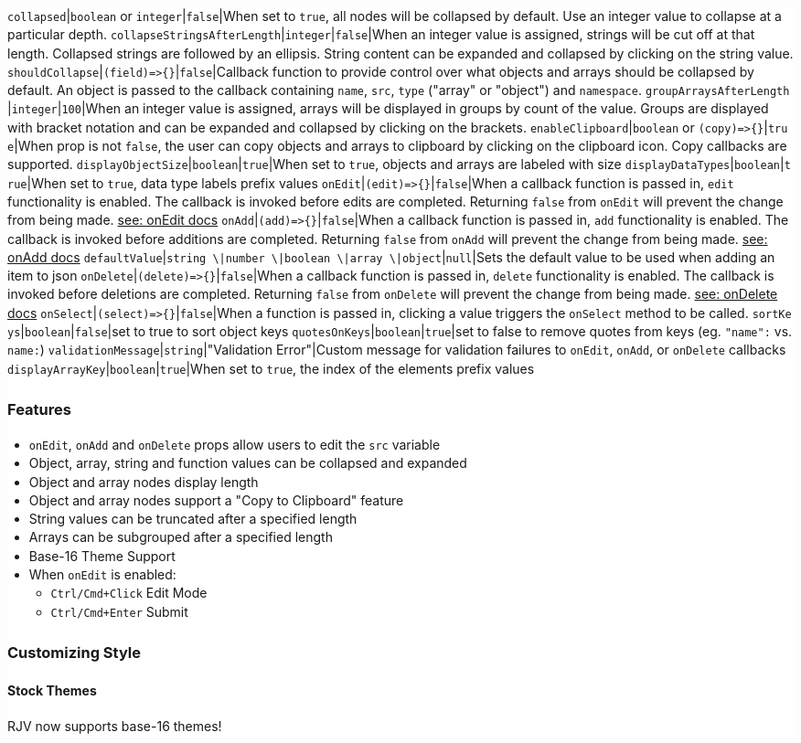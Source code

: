 `collapsed`|`boolean` or `integer`|`false`|When set to `true`, all nodes will be collapsed by default.  Use an integer value to collapse at a particular depth.
`collapseStringsAfterLength`|`integer`|`false`|When an integer value is assigned, strings will be cut off at that length. Collapsed strings are followed by an ellipsis. String content can be expanded and collapsed by clicking on the string value.
`shouldCollapse`|`(field)=>{}`|`false`|Callback function to provide control over what objects and arrays should be collapsed by default.  An object is passed to the callback containing `name`, `src`, `type` ("array" or "object") and `namespace`.
`groupArraysAfterLength`|`integer`|`100`|When an integer value is assigned, arrays will be displayed in groups by count of the value. Groups are displayed with bracket notation and can be expanded and collapsed by clicking on the brackets.
`enableClipboard`|`boolean` or `(copy)=>{}`|`true`|When prop is not `false`, the user can copy objects and arrays to clipboard by clicking on the clipboard icon.  Copy callbacks are supported.
`displayObjectSize`|`boolean`|`true`|When set to `true`, objects and arrays are labeled with size
`displayDataTypes`|`boolean`|`true`|When set to `true`, data type labels prefix values
`onEdit`|`(edit)=>{}`|`false`|When a callback function is passed in, `edit` functionality is enabled.  The callback is invoked before edits are completed. Returning `false` from `onEdit` will prevent the change from being made. [see: onEdit docs](#onedit-onadd-and-ondelete-interaction)
`onAdd`|`(add)=>{}`|`false`|When a callback function is passed in, `add` functionality is enabled.  The callback is invoked before additions are completed. Returning `false` from `onAdd` will prevent the change from being made. [see: onAdd docs](#onedit-onadd-and-ondelete-interaction)
`defaultValue`|`string \|number \|boolean \|array \|object`|`null`|Sets the default value to be used when adding an item to json
`onDelete`|`(delete)=>{}`|`false`|When a callback function is passed in, `delete` functionality is enabled.  The callback is invoked before deletions are completed. Returning `false` from `onDelete` will prevent the change from being made. [see: onDelete docs](#onedit-onadd-and-ondelete-interaction)
`onSelect`|`(select)=>{}`|`false`|When a function is passed in, clicking a value triggers the `onSelect` method to be called.
`sortKeys`|`boolean`|`false`|set to true to sort object keys
`quotesOnKeys`|`boolean`|`true`|set to false to remove quotes from keys (eg. `"name":` vs. `name:`)
`validationMessage`|`string`|"Validation Error"|Custom message for validation failures to `onEdit`, `onAdd`, or `onDelete` callbacks
`displayArrayKey`|`boolean`|`true`|When set to `true`, the index of the elements prefix values

### Features
* `onEdit`, `onAdd` and `onDelete` props allow users to edit the `src` variable
* Object, array, string and function values can be collapsed and expanded
* Object and array nodes display length
* Object and array nodes support a "Copy to Clipboard" feature
* String values can be truncated after a specified length
* Arrays can be subgrouped after a specified length
* Base-16 Theme Support
* When `onEdit` is enabled:
   * `Ctrl/Cmd+Click` Edit Mode
   * `Ctrl/Cmd+Enter` Submit

### Customizing Style
#### Stock Themes
RJV now supports base-16 themes!
